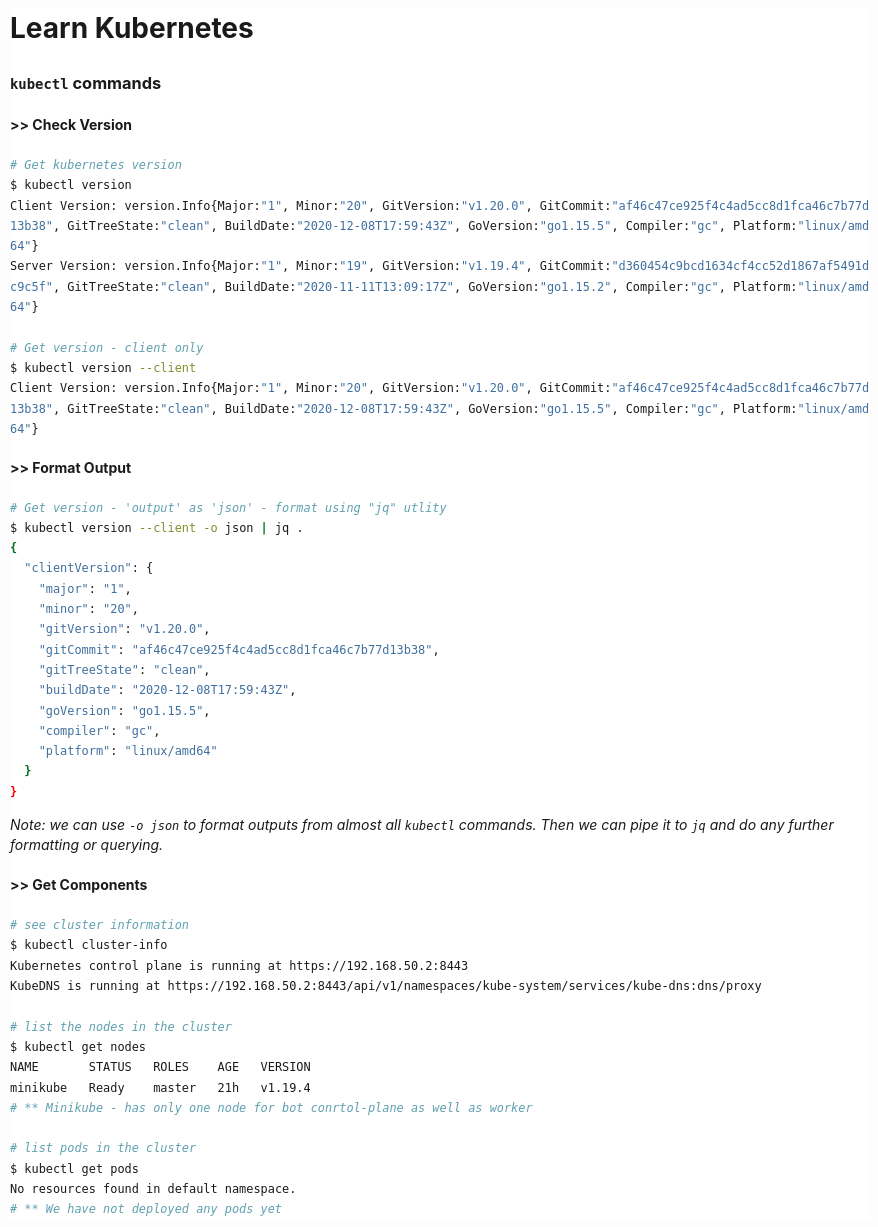 # Learn Kubernetes

### `kubectl` commands

#### >> Check Version

```bash
# Get kubernetes version
$ kubectl version
Client Version: version.Info{Major:"1", Minor:"20", GitVersion:"v1.20.0", GitCommit:"af46c47ce925f4c4ad5cc8d1fca46c7b77d13b38", GitTreeState:"clean", BuildDate:"2020-12-08T17:59:43Z", GoVersion:"go1.15.5", Compiler:"gc", Platform:"linux/amd64"}
Server Version: version.Info{Major:"1", Minor:"19", GitVersion:"v1.19.4", GitCommit:"d360454c9bcd1634cf4cc52d1867af5491dc9c5f", GitTreeState:"clean", BuildDate:"2020-11-11T13:09:17Z", GoVersion:"go1.15.2", Compiler:"gc", Platform:"linux/amd64"}

# Get version - client only 
$ kubectl version --client
Client Version: version.Info{Major:"1", Minor:"20", GitVersion:"v1.20.0", GitCommit:"af46c47ce925f4c4ad5cc8d1fca46c7b77d13b38", GitTreeState:"clean", BuildDate:"2020-12-08T17:59:43Z", GoVersion:"go1.15.5", Compiler:"gc", Platform:"linux/amd64"}
```

#### >> Format Output

```bash
# Get version - 'output' as 'json' - format using "jq" utlity
$ kubectl version --client -o json | jq .
{
  "clientVersion": {
    "major": "1",
    "minor": "20",
    "gitVersion": "v1.20.0",
    "gitCommit": "af46c47ce925f4c4ad5cc8d1fca46c7b77d13b38",
    "gitTreeState": "clean",
    "buildDate": "2020-12-08T17:59:43Z",
    "goVersion": "go1.15.5",
    "compiler": "gc",
    "platform": "linux/amd64"
  }
}
```

_Note: we can use `-o json` to format outputs from almost all `kubectl` commands. Then we can pipe it to `jq` and do any further formatting or querying._

#### >> Get Components

```bash
# see cluster information
$ kubectl cluster-info
Kubernetes control plane is running at https://192.168.50.2:8443
KubeDNS is running at https://192.168.50.2:8443/api/v1/namespaces/kube-system/services/kube-dns:dns/proxy

# list the nodes in the cluster
$ kubectl get nodes
NAME       STATUS   ROLES    AGE   VERSION
minikube   Ready    master   21h   v1.19.4
# ** Minikube - has only one node for bot conrtol-plane as well as worker

# list pods in the cluster
$ kubectl get pods
No resources found in default namespace.
# ** We have not deployed any pods yet
```
